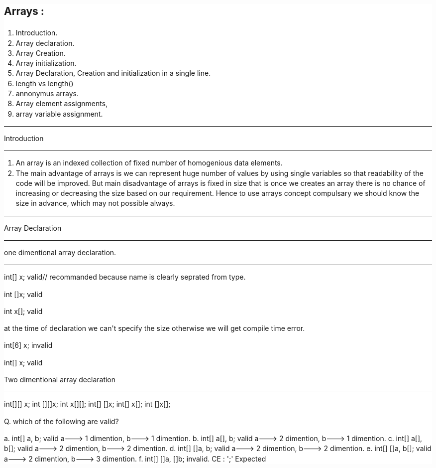 Arrays : 
-----------------

1. Introduction.
2. Array declaration.
3. Array Creation.
4. Array initialization.
5. Array Declaration, Creation and initialization in a single line.
6. length vs length()
7. annonymus arrays.
8. Array element assignments,
9. array variable assignment.

_______________
Introduction
_______________

1. An array is an indexed collection of fixed number of homogenious data elements.
2. The main advantage of arrays is we can represent huge number of values by using single variables so that readability of the code will be improved.
	But main disadvantage of arrays is fixed in size that is once we creates an array there is no chance of increasing or decreasing the size based on our requirement. Hence to use arrays concept compulsary we should know the size in advance, which may not possible always.

_______________________
Array Declaration
_______________________


one dimentional array declaration.
____________________________________

int[] x; valid// recommanded because name is clearly seprated from type.

int []x; valid

int x[]; valid

at the time of declaration we can't specify the size otherwise we will get compile time error.

int[6] x; invalid

int[] x; valid

Two dimentional array declaration
_____________________________________

int[][] x;
int [][]x;
int x[][];
int[] []x;
int[] x[];
int []x[];

Q. which of the following are valid?

a. int[] a, b; valid a---> 1 dimention, b---> 1 dimention.
b. int[] a[], b; valid a---> 2 dimention, b---> 1 dimention.
c. int[] a[], b[]; valid a---> 2 dimention, b---> 2 dimention.
d. int[] []a, b; valid a---> 2 dimention, b---> 2 dimention.
e. int[] []a, b[]; valid a---> 2 dimention, b---> 3 dimention.
f. int[] []a, []b; invalid. CE : ';' Expected
